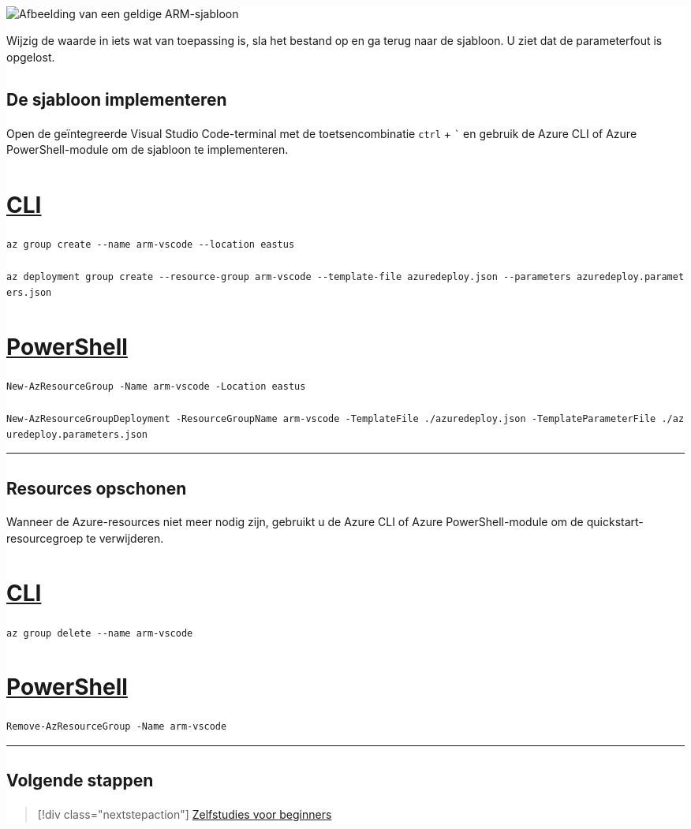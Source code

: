 ![Afbeelding van een geldige ARM-sjabloon](./media/quickstart-create-templates-use-visual-studio-code/18.png)

Wijzig de waarde in iets wat van toepassing is, sla het bestand op en ga terug naar de sjabloon. U ziet dat de parameterfout is opgelost.

## <a name="deploy-the-template"></a>De sjabloon implementeren

Open de geïntegreerde Visual Studio Code-terminal met de toetsencombinatie `ctrl` + ```` ` ```` en gebruik de Azure CLI of Azure PowerShell-module om de sjabloon te implementeren.

# <a name="cli"></a>[CLI](#tab/CLI)

```azurecli
az group create --name arm-vscode --location eastus

az deployment group create --resource-group arm-vscode --template-file azuredeploy.json --parameters azuredeploy.parameters.json
```

# <a name="powershell"></a>[PowerShell](#tab/PowerShell)

```azurepowershell
New-AzResourceGroup -Name arm-vscode -Location eastus

New-AzResourceGroupDeployment -ResourceGroupName arm-vscode -TemplateFile ./azuredeploy.json -TemplateParameterFile ./azuredeploy.parameters.json
```
---

## <a name="clean-up-resources"></a>Resources opschonen

Wanneer de Azure-resources niet meer nodig zijn, gebruikt u de Azure CLI of Azure PowerShell-module om de quickstart-resourcegroep te verwijderen.

# <a name="cli"></a>[CLI](#tab/CLI)

```azurecli
az group delete --name arm-vscode
```

# <a name="powershell"></a>[PowerShell](#tab/PowerShell)

```azurepowershell
Remove-AzResourceGroup -Name arm-vscode
```
---

## <a name="next-steps"></a>Volgende stappen

> [!div class="nextstepaction"]
> [Zelfstudies voor beginners](./template-tutorial-create-first-template.md)
